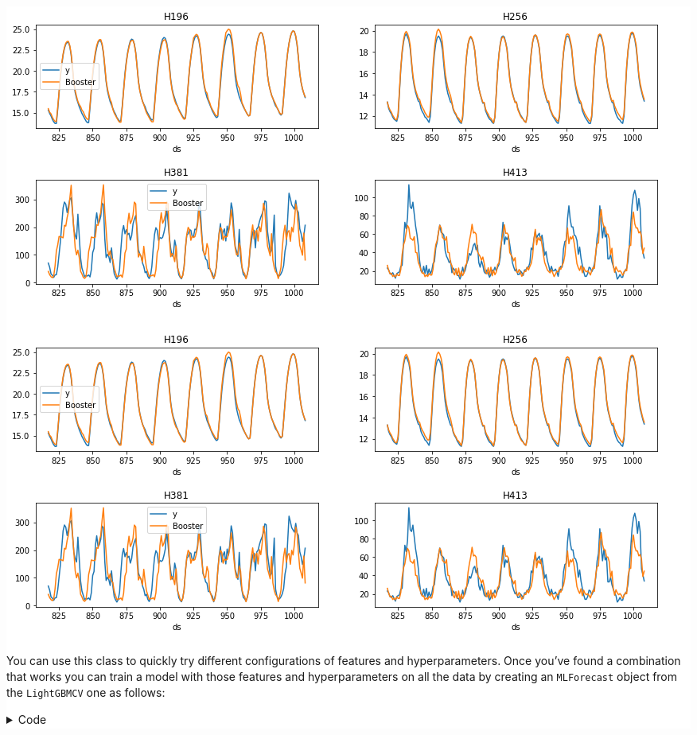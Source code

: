![](../figs/end_to_end_walkthrough__lgbcv.png)

![](../figs/end_to_end_walkthrough__lgbcv.png)

You can use this class to quickly try different configurations of
features and hyperparameters. Once you’ve found a combination that works
you can train a model with those features and hyperparameters on all the
data by creating an `MLForecast` object from the `LightGBMCV` one as
follows:

<details><summary>Code</summary></details>
